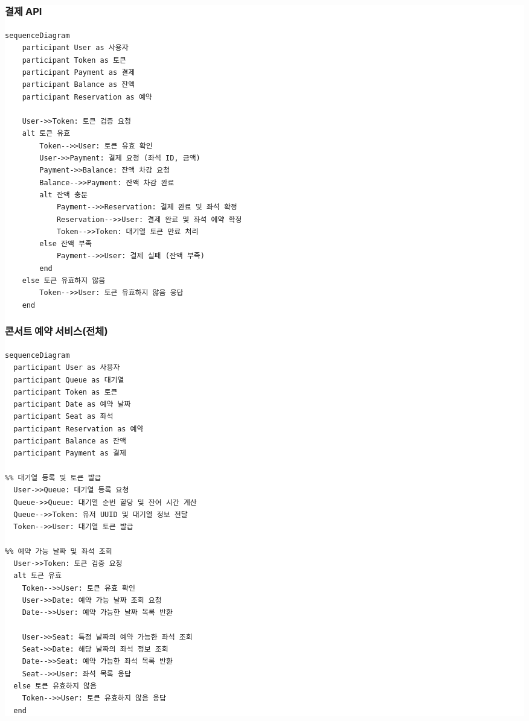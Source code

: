 ```mermaid

```

### 결제 API
```mermaid
sequenceDiagram
    participant User as 사용자
    participant Token as 토큰
    participant Payment as 결제
    participant Balance as 잔액
    participant Reservation as 예약

    User->>Token: 토큰 검증 요청
    alt 토큰 유효
        Token-->>User: 토큰 유효 확인
        User->>Payment: 결제 요청 (좌석 ID, 금액)
        Payment->>Balance: 잔액 차감 요청
        Balance-->>Payment: 잔액 차감 완료
        alt 잔액 충분
            Payment-->>Reservation: 결제 완료 및 좌석 확정
            Reservation-->>User: 결제 완료 및 좌석 예약 확정
            Token-->>Token: 대기열 토큰 만료 처리
        else 잔액 부족
            Payment-->>User: 결제 실패 (잔액 부족)
        end
    else 토큰 유효하지 않음
        Token-->>User: 토큰 유효하지 않음 응답
    end
```

### 콘서트 예약 서비스(전체)
```mermaid
sequenceDiagram
  participant User as 사용자
  participant Queue as 대기열
  participant Token as 토큰
  participant Date as 예약 날짜
  participant Seat as 좌석
  participant Reservation as 예약
  participant Balance as 잔액
  participant Payment as 결제

%% 대기열 등록 및 토큰 발급
  User->>Queue: 대기열 등록 요청
  Queue->>Queue: 대기열 순번 할당 및 잔여 시간 계산
  Queue-->>Token: 유저 UUID 및 대기열 정보 전달
  Token-->>User: 대기열 토큰 발급

%% 예약 가능 날짜 및 좌석 조회
  User->>Token: 토큰 검증 요청
  alt 토큰 유효
    Token-->>User: 토큰 유효 확인
    User->>Date: 예약 가능 날짜 조회 요청
    Date-->>User: 예약 가능한 날짜 목록 반환

    User->>Seat: 특정 날짜의 예약 가능한 좌석 조회
    Seat->>Date: 해당 날짜의 좌석 정보 조회
    Date-->>Seat: 예약 가능한 좌석 목록 반환
    Seat-->>User: 좌석 목록 응답
  else 토큰 유효하지 않음
    Token-->>User: 토큰 유효하지 않음 응답
  end

```